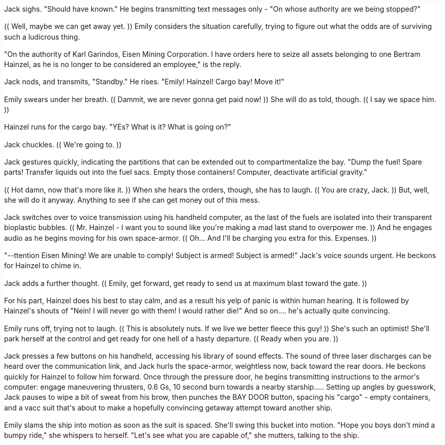 Jack sighs. "Should have known." He begins transmitting text messages only - "On whose authority are we being stopped?"

(( Well, maybe we can get away yet. )) Emily considers the situation carefully, trying to figure out what the odds are of surviving such a ludicrous thing.

"On the authority of Karl Garindos, Eisen Mining Corporation. I have orders here to seize all assets belonging to one Bertram Hainzel, as he is no longer to be considered an employee," is the reply.

Jack nods, and transmits, "Standby." He rises. "Emily! Hainzel! Cargo bay! Move it!"

Emily swears under her breath. (( Dammit, we are never gonna get paid now! )) She will do as told, though. (( I say we space him. ))

Hainzel runs for the cargo bay. "YEs? What is it? What is going on?"

Jack chuckles. (( We're going to. ))

Jack gestures quickly, indicating the partitions that can be extended out to compartmentalize the bay. "Dump the fuel! Spare parts! Transfer liquids out into the fuel sacs. Empty those containers! Computer, deactivate artificial gravity."

(( Hot damn, now that's more like it. )) When she hears the orders, though, she has to laugh. (( You are crazy, Jack. )) But, well, she will do it anyway. Anything to see if she can get money out of this mess.

Jack switches over to voice transmission using his handheld computer, as the last of the fuels are isolated into their transparent bioplastic bubbles. (( Mr. Hainzel - I want you to sound like you're making a mad last stand to overpower me. )) And he engages audio as he begins moving for his own space-armor. (( Oh... And I'll be charging you extra for this. Expenses. ))

"--ttention Eisen Mining! We are unable to comply! Subject is armed! Subject is armed!" Jack's voice sounds urgent. He beckons for Hainzel to chime in.

Jack adds a further thought. (( Emily, get forward, get ready to send us at maximum blast toward the gate. ))

For his part, Hainzel does his best to stay calm, and as a result his yelp of panic is within human hearing. It is followed by Hainzel's shouts of "Nein! I will never go with them! I would rather die!" And so on.... he's actually quite convincing.

Emily runs off, trying not to laugh. (( This is absolutely nuts. If we live we better fleece this guy! )) She's such an optimist! She'll park herself at the control and get ready for one hell of a hasty departure. (( Ready when you are. ))

Jack presses a few buttons on his handheld, accessing his library of sound effects. The sound of three laser discharges can be heard over the communication link, and Jack hurls the space-armor, weightless now, back toward the rear doors. He beckons quickly for Hainzel to follow him forward. Once through the pressure door, he begins transmitting instructions to the armor's computer: engage maneuvering thrusters, 0.6 Gs, 10 second burn towards a nearby starship..... Setting up angles by guesswork, Jack pauses to wipe a bit of sweat from his brow, then punches the BAY DOOR button, spacing his "cargo" - empty containers, and a vacc suit that's about to make a hopefully convincing getaway attempt toward another ship.

Emily slams the ship into motion as soon as the suit is spaced. She'll swing this bucket into motion. "Hope you boys don't mind a bumpy ride," she whispers to herself. "Let's see what you are capable of," she mutters, talking to the ship.
